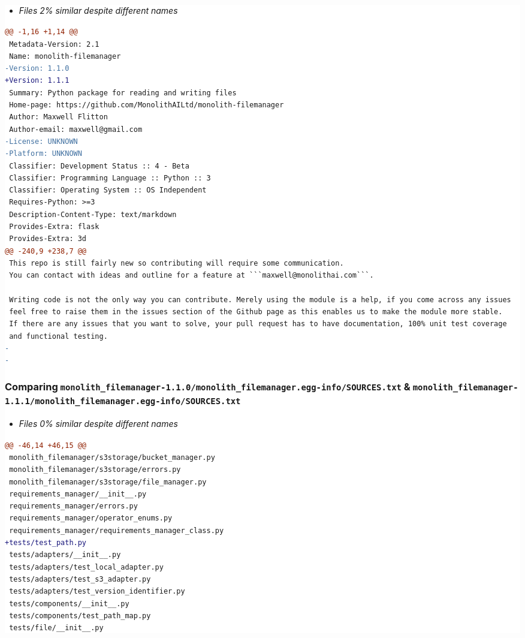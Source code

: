  * *Files 2% similar despite different names*

```diff
@@ -1,16 +1,14 @@
 Metadata-Version: 2.1
 Name: monolith-filemanager
-Version: 1.1.0
+Version: 1.1.1
 Summary: Python package for reading and writing files
 Home-page: https://github.com/MonolithAILtd/monolith-filemanager
 Author: Maxwell Flitton
 Author-email: maxwell@gmail.com
-License: UNKNOWN
-Platform: UNKNOWN
 Classifier: Development Status :: 4 - Beta
 Classifier: Programming Language :: Python :: 3
 Classifier: Operating System :: OS Independent
 Requires-Python: >=3
 Description-Content-Type: text/markdown
 Provides-Extra: flask
 Provides-Extra: 3d
@@ -240,9 +238,7 @@
 This repo is still fairly new so contributing will require some communication. 
 You can contact with ideas and outline for a feature at ```maxwell@monolithai.com```.
 
 Writing code is not the only way you can contribute. Merely using the module is a help, if you come across any issues 
 feel free to raise them in the issues section of the Github page as this enables us to make the module more stable.
 If there are any issues that you want to solve, your pull request has to have documentation, 100% unit test coverage 
 and functional testing. 
-
-
```

### Comparing `monolith_filemanager-1.1.0/monolith_filemanager.egg-info/SOURCES.txt` & `monolith_filemanager-1.1.1/monolith_filemanager.egg-info/SOURCES.txt`

 * *Files 0% similar despite different names*

```diff
@@ -46,14 +46,15 @@
 monolith_filemanager/s3storage/bucket_manager.py
 monolith_filemanager/s3storage/errors.py
 monolith_filemanager/s3storage/file_manager.py
 requirements_manager/__init__.py
 requirements_manager/errors.py
 requirements_manager/operator_enums.py
 requirements_manager/requirements_manager_class.py
+tests/test_path.py
 tests/adapters/__init__.py
 tests/adapters/test_local_adapter.py
 tests/adapters/test_s3_adapter.py
 tests/adapters/test_version_identifier.py
 tests/components/__init__.py
 tests/components/test_path_map.py
 tests/file/__init__.py
```
